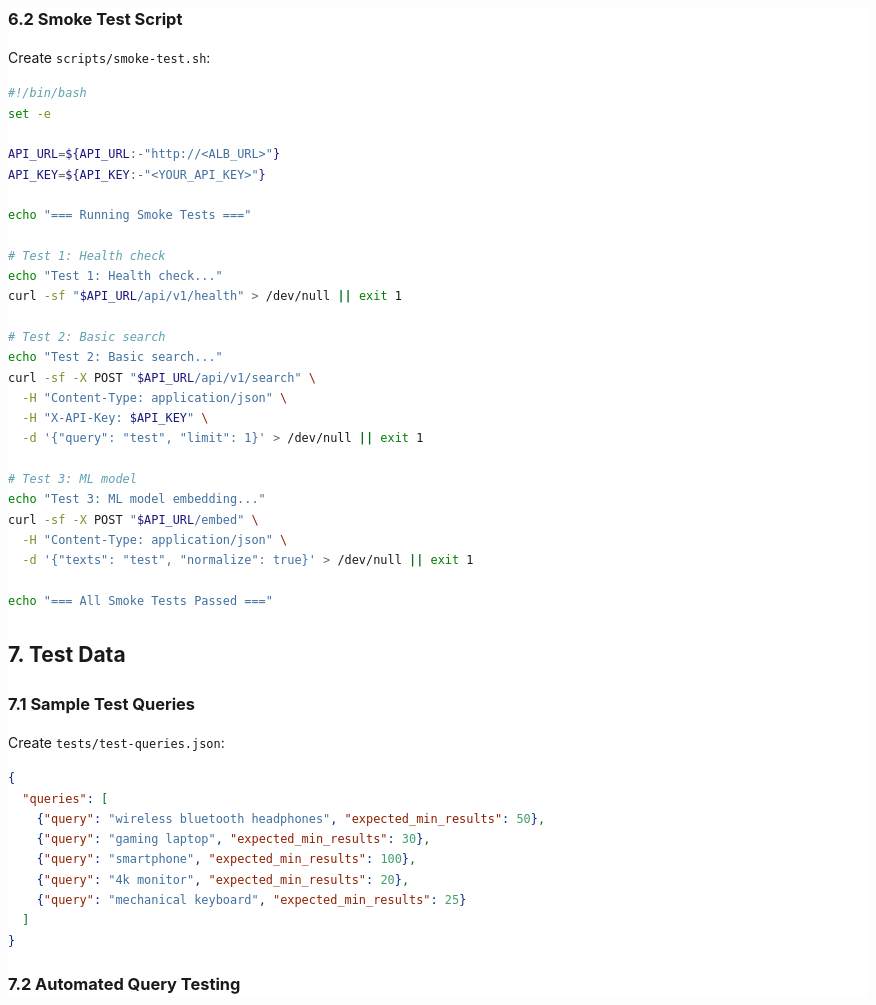 ### 6.2 Smoke Test Script

Create `scripts/smoke-test.sh`:

```bash
#!/bin/bash
set -e

API_URL=${API_URL:-"http://<ALB_URL>"}
API_KEY=${API_KEY:-"<YOUR_API_KEY>"}

echo "=== Running Smoke Tests ==="

# Test 1: Health check
echo "Test 1: Health check..."
curl -sf "$API_URL/api/v1/health" > /dev/null || exit 1

# Test 2: Basic search
echo "Test 2: Basic search..."
curl -sf -X POST "$API_URL/api/v1/search" \
  -H "Content-Type: application/json" \
  -H "X-API-Key: $API_KEY" \
  -d '{"query": "test", "limit": 1}' > /dev/null || exit 1

# Test 3: ML model
echo "Test 3: ML model embedding..."
curl -sf -X POST "$API_URL/embed" \
  -H "Content-Type: application/json" \
  -d '{"texts": "test", "normalize": true}' > /dev/null || exit 1

echo "=== All Smoke Tests Passed ==="
```

## 7. Test Data

### 7.1 Sample Test Queries

Create `tests/test-queries.json`:

```json
{
  "queries": [
    {"query": "wireless bluetooth headphones", "expected_min_results": 50},
    {"query": "gaming laptop", "expected_min_results": 30},
    {"query": "smartphone", "expected_min_results": 100},
    {"query": "4k monitor", "expected_min_results": 20},
    {"query": "mechanical keyboard", "expected_min_results": 25}
  ]
}
```

### 7.2 Automated Query Testing
